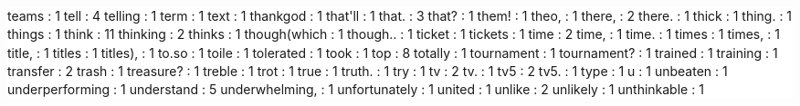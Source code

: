 teams : 1
tell : 4
telling : 1
term : 1
text : 1
thankgod : 1
that'll : 1
that. : 3
that? : 1
them! : 1
theo, : 1
there, : 2
there. : 1
thick : 1
thing. : 1
things : 1
think : 11
thinking : 2
thinks : 1
though(which : 1
though.. : 1
ticket : 1
tickets : 1
time : 2
time, : 1
time. : 1
times : 1
times, : 1
title, : 1
titles : 1
titles), : 1
to.so : 1
toile : 1
tolerated : 1
took : 1
top : 8
totally : 1
tournament : 1
tournament? : 1
trained : 1
training : 1
transfer : 2
trash : 1
treasure? : 1
treble : 1
trot : 1
true : 1
truth. : 1
try : 1
tv : 2
tv. : 1
tv5 : 2
tv5. : 1
type : 1
u : 1
unbeaten : 1
underperforming : 1
understand : 5
underwhelming, : 1
unfortunately : 1
united : 1
unlike : 2
unlikely : 1
unthinkable : 1